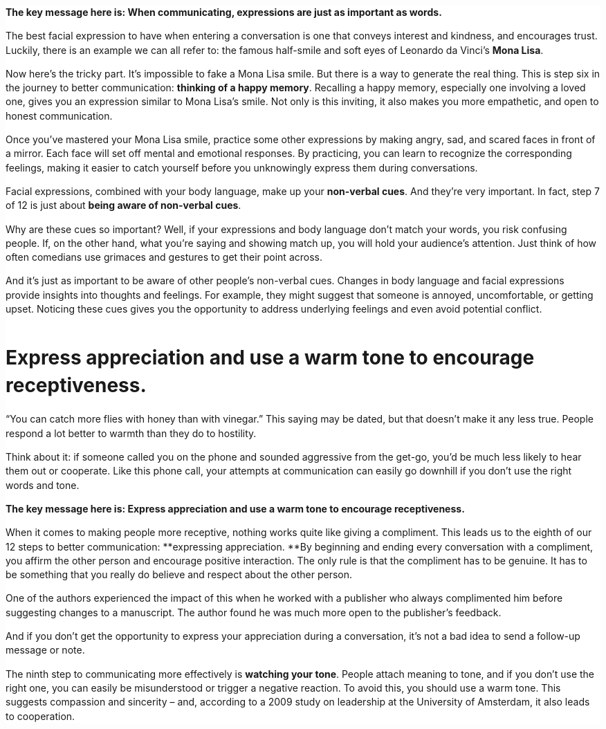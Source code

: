 **The key message here is: When communicating, expressions are just as important as words.**

The best facial expression to have when entering a conversation is one that conveys interest and kindness, and encourages trust. Luckily, there is an example we can all refer to: the famous half-smile and soft eyes of Leonardo da Vinci’s **Mona Lisa**.

Now here’s the tricky part. It’s impossible to fake a Mona Lisa smile. But there is a way to generate the real thing. This is step six in the journey to better communication: **thinking of a happy memory**. Recalling a happy memory, especially one involving a loved one, gives you an expression similar to Mona Lisa’s smile. Not only is this inviting, it also makes you more empathetic, and open to honest communication.

Once you’ve mastered your Mona Lisa smile, practice some other expressions by making angry, sad, and scared faces in front of a mirror. Each face will set off mental and emotional responses. By practicing, you can learn to recognize the corresponding feelings, making it easier to catch yourself before you unknowingly express them during conversations. 

Facial expressions, combined with your body language, make up your **non-verbal cues**. And they’re very important. In fact, step 7 of 12 is just about **being aware of non-verbal cues**.

Why are these cues so important? Well, if your expressions and body language don’t match your words, you risk confusing people. If, on the other hand, what you’re saying and showing match up, you will hold your audience’s attention. Just think of how often comedians use grimaces and gestures to get their point across. 

And it’s just as important to be aware of other people’s non-verbal cues. Changes in body language and facial expressions provide insights into thoughts and feelings. For example, they might suggest that someone is annoyed, uncomfortable, or getting upset. Noticing these cues gives you the opportunity to address underlying feelings and even avoid potential conflict.

# Express appreciation and use a warm tone to encourage receptiveness.

“You can catch more flies with honey than with vinegar.” This saying may be dated, but that doesn’t make it any less true. People respond a lot better to warmth than they do to hostility. 

Think about it: if someone called you on the phone and sounded aggressive from the get-go, you’d be much less likely to hear them out or cooperate. Like this phone call, your attempts at communication can easily go downhill if you don’t use the right words and tone. 

**The key message here is: Express appreciation and use a warm tone to encourage receptiveness.**

When it comes to making people more receptive, nothing works quite like giving a compliment. This leads us to the eighth of our 12 steps to better communication: **expressing appreciation. **By beginning and ending every conversation with a compliment, you affirm the other person and encourage positive interaction. The only rule is that the compliment has to be genuine. It has to be something that you really do believe and respect about the other person. 

One of the authors experienced the impact of this when he worked with a publisher who always complimented him before suggesting changes to a manuscript. The author found he was much more open to the publisher’s feedback. 

And if you don’t get the opportunity to express your appreciation during a conversation, it’s not a bad idea to send a follow-up message or note.

The ninth step to communicating more effectively is **watching your tone**. People attach meaning to tone, and if you don’t use the right one, you can easily be misunderstood or trigger a negative reaction. To avoid this, you should use a warm tone. This suggests compassion and sincerity – and, according to a 2009 study on leadership at the University of Amsterdam, it also leads to cooperation. 
